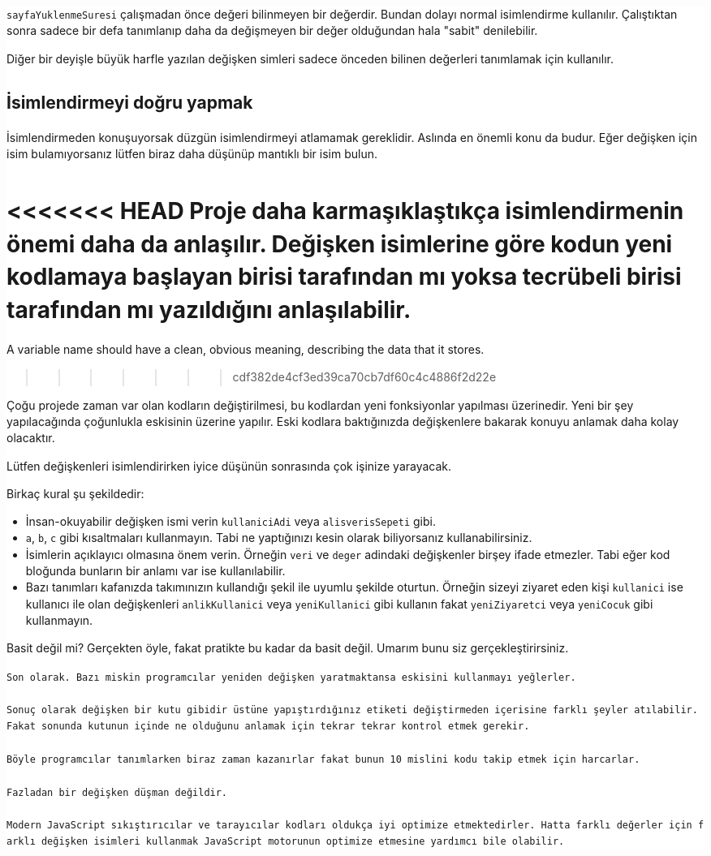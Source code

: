`sayfaYuklenmeSuresi` çalışmadan önce değeri bilinmeyen bir değerdir. Bundan dolayı normal isimlendirme kullanılır. Çalıştıktan sonra sadece bir defa tanımlanıp daha da değişmeyen bir değer olduğundan hala "sabit" denilebilir.

Diğer bir deyişle büyük harfle yazılan değişken simleri sadece önceden bilinen değerleri tanımlamak için kullanılır.

## İsimlendirmeyi doğru yapmak

İsimlendirmeden konuşuyorsak düzgün isimlendirmeyi atlamamak gereklidir. Aslında en önemli konu da budur.
Eğer değişken için isim bulamıyorsanız lütfen biraz daha düşünüp mantıklı bir isim bulun.

<<<<<<< HEAD
Proje daha karmaşıklaştıkça isimlendirmenin önemi daha da anlaşılır. Değişken isimlerine göre kodun yeni kodlamaya başlayan birisi tarafından mı yoksa tecrübeli birisi tarafından mı yazıldığını anlaşılabilir.
=======
A variable name should have a clean, obvious meaning, describing the data that it stores.
>>>>>>> cdf382de4cf3ed39ca70cb7df60c4c4886f2d22e

Çoğu projede zaman var olan kodların değiştirilmesi, bu kodlardan yeni fonksiyonlar yapılması üzerinedir. Yeni bir şey yapılacağında çoğunlukla eskisinin üzerine yapılır. Eski kodlara baktığınızda değişkenlere bakarak konuyu anlamak daha kolay olacaktır. 

Lütfen değişkenleri isimlendirirken iyice düşünün sonrasında çok işinize yarayacak.

Birkaç kural şu şekildedir:

- İnsan-okuyabilir değişken ismi verin `kullaniciAdi` veya `alisverisSepeti` gibi.
- `a`, `b`, `c` gibi kısaltmaları kullanmayın. Tabi ne yaptığınızı kesin olarak biliyorsanız kullanabilirsiniz.
- İsimlerin açıklayıcı olmasına önem verin. Örneğin `veri` ve `deger` adindaki değişkenler birşey ifade etmezler. Tabi eğer kod bloğunda bunların bir anlamı var ise kullanılabilir.
- Bazı tanımları kafanızda takımınızın kullandığı şekil ile uyumlu şekilde oturtun. Örneğin sizeyi ziyaret eden kişi `kullanici` ise kullanıcı ile olan değişkenleri `anlikKullanici` veya `yeniKullanici` gibi kullanın fakat `yeniZiyaretci` veya `yeniCocuk` gibi kullanmayın.

Basit değil mi? Gerçekten öyle, fakat pratikte bu kadar da basit değil. Umarım bunu siz gerçekleştirirsiniz.

```smart header="Tekrar mı kullanmalı yoksa yeni mi oluşturmalı?"
Son olarak. Bazı miskin programcılar yeniden değişken yaratmaktansa eskisini kullanmayı yeğlerler.

Sonuç olarak değişken bir kutu gibidir üstüne yapıştırdığınız etiketi değiştirmeden içerisine farklı şeyler atılabilir. Fakat sonunda kutunun içinde ne olduğunu anlamak için tekrar tekrar kontrol etmek gerekir.

Böyle programcılar tanımlarken biraz zaman kazanırlar fakat bunun 10 mislini kodu takip etmek için harcarlar.

Fazladan bir değişken düşman değildir.

Modern JavaScript sıkıştırıcılar ve tarayıcılar kodları oldukça iyi optimize etmektedirler. Hatta farklı değerler için farklı değişken isimleri kullanmak JavaScript motorunun optimize etmesine yardımcı bile olabilir.

```
